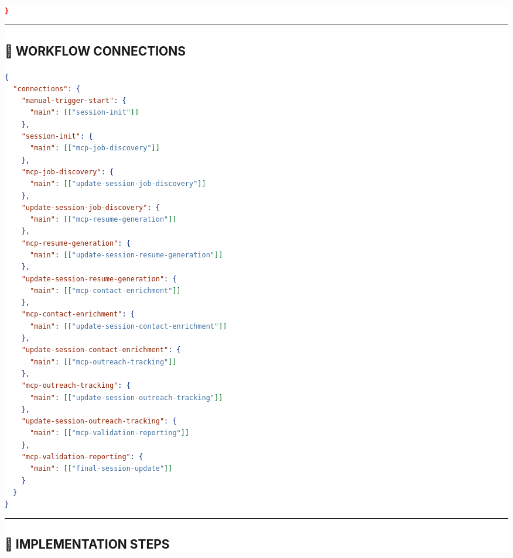 ```json
}
```

---

## 🔗 **WORKFLOW CONNECTIONS**

```json
{
  "connections": {
    "manual-trigger-start": {
      "main": [["session-init"]]
    },
    "session-init": {
      "main": [["mcp-job-discovery"]]
    },
    "mcp-job-discovery": {
      "main": [["update-session-job-discovery"]]
    },
    "update-session-job-discovery": {
      "main": [["mcp-resume-generation"]]
    },
    "mcp-resume-generation": {
      "main": [["update-session-resume-generation"]]
    },
    "update-session-resume-generation": {
      "main": [["mcp-contact-enrichment"]]
    },
    "mcp-contact-enrichment": {
      "main": [["update-session-contact-enrichment"]]
    },
    "update-session-contact-enrichment": {
      "main": [["mcp-outreach-tracking"]]
    },
    "mcp-outreach-tracking": {
      "main": [["update-session-outreach-tracking"]]
    },
    "update-session-outreach-tracking": {
      "main": [["mcp-validation-reporting"]]
    },
    "mcp-validation-reporting": {
      "main": [["final-session-update"]]
    }
  }
}
```

---

## 🚀 **IMPLEMENTATION STEPS**
